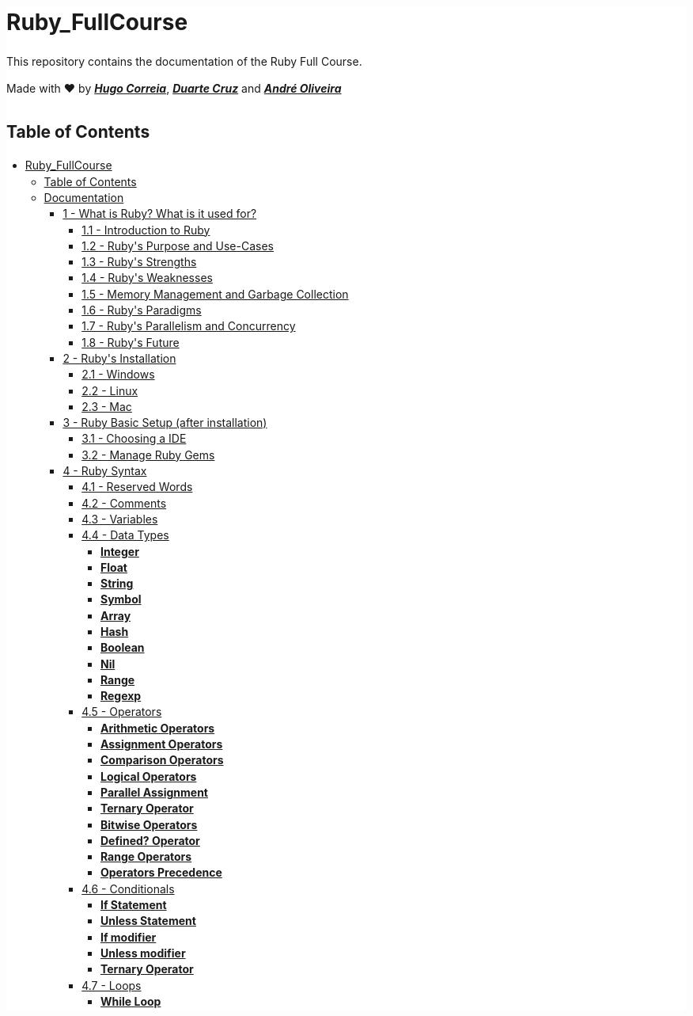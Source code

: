 # Ruby_FullCourse

This repository contains the documentation of the Ruby Full Course. 

Made with :heart: by [**_Hugo Correia_**](https://github.com/MrLoydHD), [**_Duarte Cruz_**](https://github.com/DuarteCruz31) 
                  and [**_André Oliveira_**](https://github.com/andreaoliveira9)

## Table of Contents

- [Ruby\_FullCourse](#ruby_fullcourse)
  - [Table of Contents](#table-of-contents)
  - [Documentation](#documentation)
    - [1 - What is Ruby? What is it used for?](#1---what-is-ruby-what-is-it-used-for)
      - [1.1 - Introduction to Ruby](#11---introduction-to-ruby)
      - [1.2 - Ruby's Purpose and Use-Cases](#12---rubys-purpose-and-use-cases)
      - [1.3 - Ruby's Strengths](#13---rubys-strengths)
      - [1.4 - Ruby's Weaknesses](#14---rubys-weaknesses)
      - [1.5 - Memory Management and Garbage Collection](#15---memory-management-and-garbage-collection)
      - [1.6 - Ruby's Paradigms](#16---rubys-paradigms)
      - [1.7 - Ruby's Parallelism and Concurrency](#17---rubys-parallelism-and-concurrency)
      - [1.8 - Ruby's Future](#18---rubys-future)
    - [2 - Ruby's Installation](#2---rubys-installation)
      - [2.1 - Windows](#21---windows)
      - [2.2 - Linux](#22---linux)
      - [2.3 - Mac](#23---mac)
    - [3 - Ruby Basic Setup (after installation)](#3---ruby-basic-setup-after-installation)
      - [3.1 - Choosing a IDE](#31---choosing-a-ide)
      - [3.2 - Manage Ruby Gems](#32---manage-ruby-gems)
    - [4 - Ruby Syntax](#4---ruby-syntax)
      - [4.1 - Reserved Words](#41---reserved-words)
      - [4.2 - Comments](#42---comments)
      - [4.3 - Variables](#43---variables)
      - [4.4 - Data Types](#44---data-types)
        - [**Integer**](#integer)
        - [**Float**](#float)
        - [**String**](#string)
        - [**Symbol**](#symbol)
        - [**Array**](#array)
        - [**Hash**](#hash)
        - [**Boolean**](#boolean)
        - [**Nil**](#nil)
        - [**Range**](#range)
        - [**Regexp**](#regexp)
      - [4.5 - Operators](#45---operators)
        - [**Arithmetic Operators**](#arithmetic-operators)
        - [**Assignment Operators**](#assignment-operators)
        - [**Comparison Operators**](#comparison-operators)
        - [**Logical Operators**](#logical-operators)
        - [**Parallel Assignment**](#parallel-assignment)
        - [**Ternary Operator**](#ternary-operator)
        - [**Bitwise Operators**](#bitwise-operators)
        - [**Defined? Operator**](#defined-operator)
        - [**Range Operators**](#range-operators)
        - [**Operators Precedence**](#operators-precedence)
      - [4.6 - Conditionals](#46---conditionals)
        - [**If Statement**](#if-statement)
        - [**Unless Statement**](#unless-statement)
        - [**If modifier**](#if-modifier)
        - [**Unless modifier**](#unless-modifier)
        - [**Ternary Operator**](#ternary-operator-1)
      - [4.7 - Loops](#47---loops)
        - [**While Loop**](#while-loop)